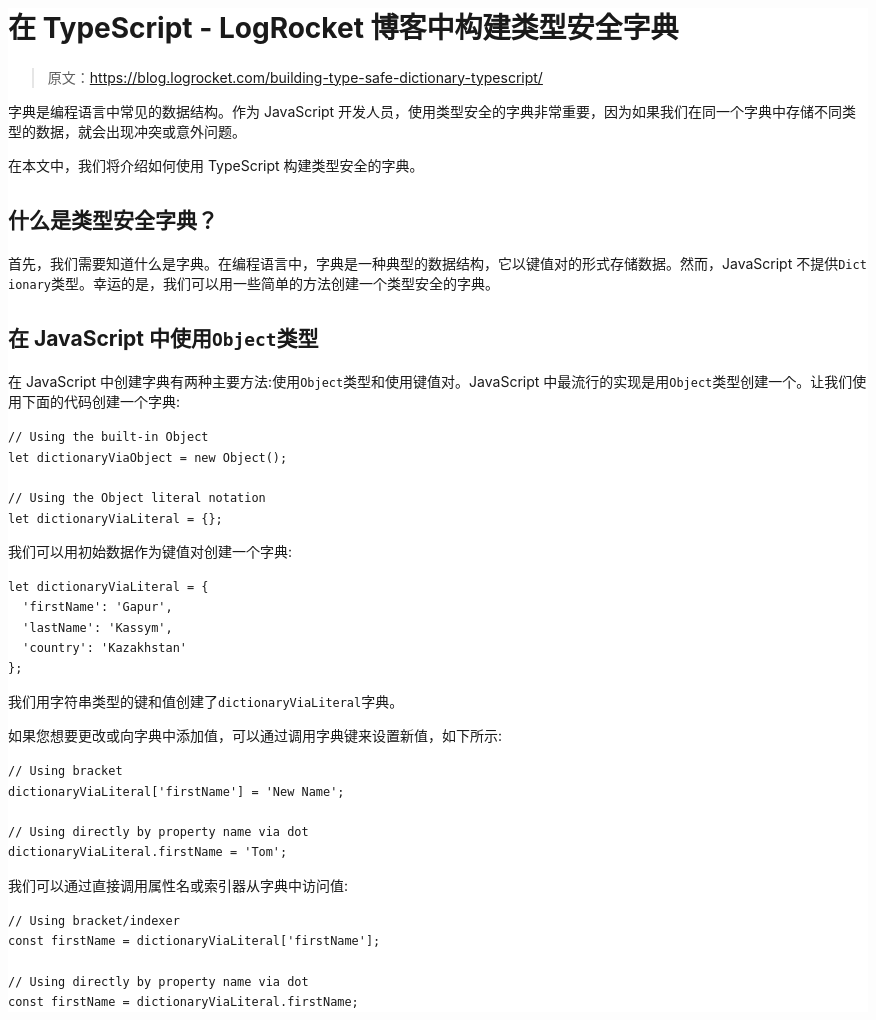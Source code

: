 # 在 TypeScript - LogRocket 博客中构建类型安全字典

> 原文：<https://blog.logrocket.com/building-type-safe-dictionary-typescript/>

字典是编程语言中常见的数据结构。作为 JavaScript 开发人员，使用类型安全的字典非常重要，因为如果我们在同一个字典中存储不同类型的数据，就会出现冲突或意外问题。

在本文中，我们将介绍如何使用 TypeScript 构建类型安全的字典。

## 什么是类型安全字典？

首先，我们需要知道什么是字典。在编程语言中，字典是一种典型的数据结构，它以键值对的形式存储数据。然而，JavaScript 不提供`Dictionary`类型。幸运的是，我们可以用一些简单的方法创建一个类型安全的字典。

## 在 JavaScript 中使用`Object`类型

在 JavaScript 中创建字典有两种主要方法:使用`Object`类型和使用键值对。JavaScript 中最流行的实现是用`Object`类型创建一个。让我们使用下面的代码创建一个字典:

```
// Using the built-in Object
let dictionaryViaObject = new Object();

// Using the Object literal notation
let dictionaryViaLiteral = {};

```

我们可以用初始数据作为键值对创建一个字典:

```
let dictionaryViaLiteral = {
  'firstName': 'Gapur',
  'lastName': 'Kassym',
  'country': 'Kazakhstan'
};

```

我们用字符串类型的键和值创建了`dictionaryViaLiteral`字典。

如果您想要更改或向字典中添加值，可以通过调用字典键来设置新值，如下所示:

```
// Using bracket
dictionaryViaLiteral['firstName'] = 'New Name';

// Using directly by property name via dot
dictionaryViaLiteral.firstName = 'Tom';

```

我们可以通过直接调用属性名或索引器从字典中访问值:

```
// Using bracket/indexer
const firstName = dictionaryViaLiteral['firstName'];

// Using directly by property name via dot
const firstName = dictionaryViaLiteral.firstName;

```
